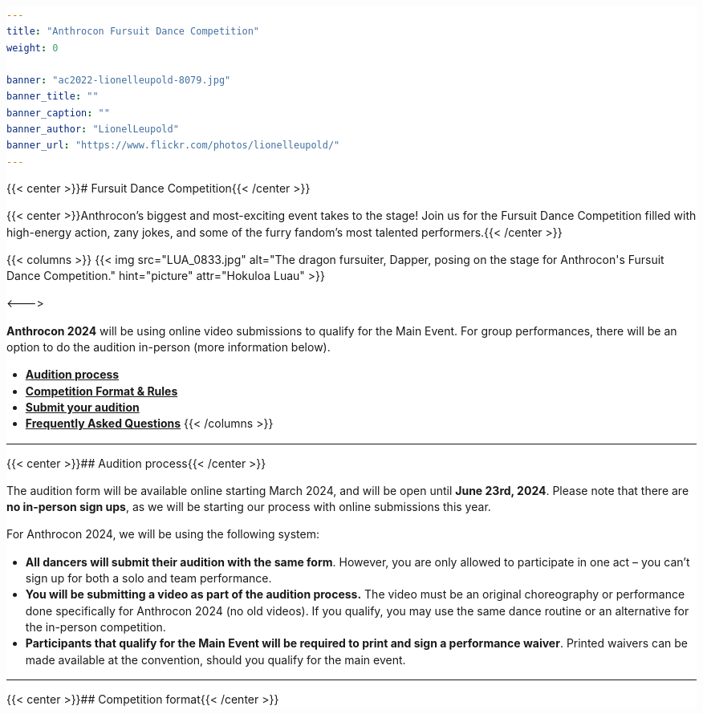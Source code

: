 ```yaml
---
title: "Anthrocon Fursuit Dance Competition"
weight: 0

banner: "ac2022-lionelleupold-8079.jpg"
banner_title: ""
banner_caption: ""
banner_author: "LionelLeupold"
banner_url: "https://www.flickr.com/photos/lionelleupold/"
---
```


{{< center >}}# Fursuit Dance Competition{{< /center >}}

{{< center >}}Anthrocon’s biggest and most-exciting event takes to the stage! Join us for the Fursuit Dance Competition filled with high-energy action, zany jokes, and some of the furry fandom’s most talented performers.{{< /center >}}

{{< columns >}}
{{< img src="LUA_0833.jpg" alt="The dragon fursuiter, Dapper, posing on the stage for Anthrocon's Fursuit Dance Competition." hint="picture" attr="Hokuloa Luau" >}}

<--->

**Anthrocon 2024** will be using online video submissions to qualify for the Main Event. For group performances, there will be an option to do the audition in-person (more information below).

- [**Audition process**](#audition-process)
- [**Competition Format & Rules**](#competition-format)
- [**Submit your audition**](#submit-your-audition)
- [**Frequently Asked Questions**](#frequently-asked-questions)
{{< /columns >}}

***

{{< center >}}## Audition process{{< /center >}}

The audition form will be available online starting March 2024, and will be open until **June 23rd, 2024**. Please note that there are **no in-person sign ups**, as we will be starting our process with online submissions this year.

For Anthrocon 2024, we will be using the following system:

- **All dancers will submit their audition with the same form**. However, you are only allowed to participate in one act – you can’t sign up for both a solo and team performance.
- **You will be submitting a video as part of the audition process.** The video must be an original choreography or performance done specifically for Anthrocon 2024 (no old videos). If you qualify, you may use the same dance routine or an alternative for the in-person competition.
- **Participants that qualify for the Main Event will be required to print and sign a performance waiver**. Printed waivers can be made available at the convention, should you qualify for the main event.

***

{{< center >}}## Competition format{{< /center >}}
